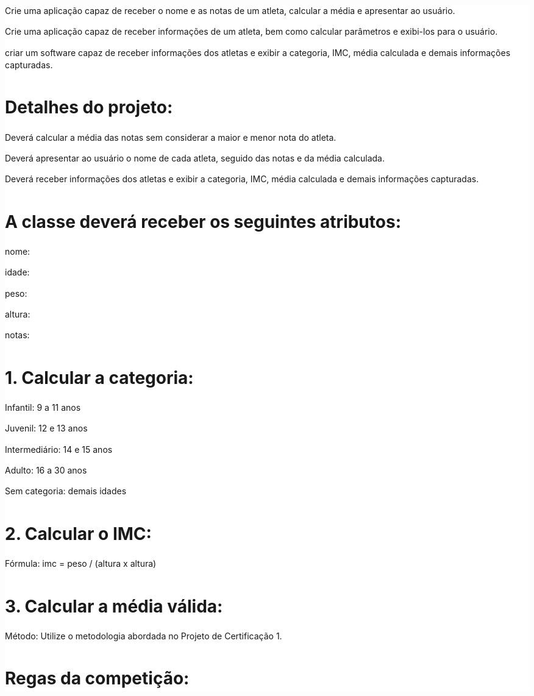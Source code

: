 Crie uma aplicação capaz de receber o nome e as notas de um atleta, calcular a média e apresentar ao usuário.

Crie uma aplicação capaz de receber informações de um atleta, bem como calcular parâmetros e exibi-los para o usuário.

criar um software capaz de receber informações dos atletas e exibir a categoria, IMC, média calculada e demais informações capturadas.


# Detalhes do projeto:

Deverá calcular a média das notas sem considerar a maior e menor nota do atleta. 

Deverá apresentar ao usuário o nome de cada atleta, seguido das notas e da média calculada.

Deverá receber informações dos atletas e exibir a categoria, IMC, média calculada e demais informações capturadas.

# A classe deverá receber os seguintes atributos:

nome:

idade:

peso:

altura:

notas:

# 1. Calcular a categoria:

Infantil: 9 a 11 anos

Juvenil: 12 e 13 anos

Intermediário: 14 e 15 anos

Adulto: 16 a 30 anos

Sem categoria: demais idades

# 2. Calcular o IMC:

Fórmula: imc = peso / (altura x altura)

# 3. Calcular a média válida:

Método: Utilize o metodologia abordada no Projeto de Certificação 1.

# Regas da competição: 
